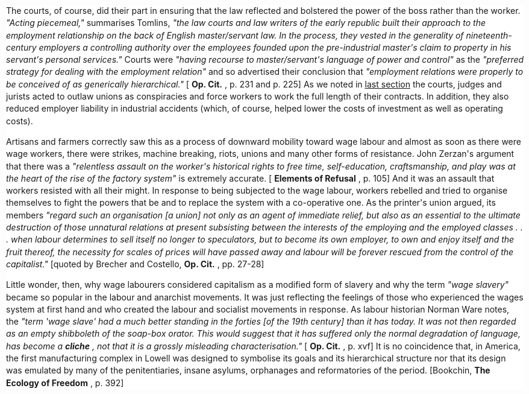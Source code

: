 The courts, of course, did their part in ensuring that the law reflected and
bolstered the power of the boss rather than the worker. _"Acting piecemeal,"_
summarises Tomlins, _"the law courts and law writers of the early republic
built their approach to the employment relationship on the back of English
master/servant law. In the process, they vested in the generality of
nineteenth-century employers a controlling authority over the employees
founded upon the pre-industrial master's claim to property in his servant's
personal services."_ Courts were _"having recourse to master/servant's
language of power and control"_ as the _"preferred strategy for dealing with
the employment relation"_ and so advertised their conclusion that _"employment
relations were properly to be conceived of as generically hierarchical."_ [
**Op. Cit.** , p. 231 and p. 225] As we noted in [ last
section](secF8.md#secf85) the courts, judges and jurists acted to outlaw
unions as conspiracies and force workers to work the full length of their
contracts. In addition, they also reduced employer liability in industrial
accidents (which, of course, helped lower the costs of investment as well as
operating costs).

Artisans and farmers correctly saw this as a process of downward mobility
toward wage labour and almost as soon as there were wage workers, there were
strikes, machine breaking, riots, unions and many other forms of resistance.
John Zerzan's argument that there was a _"relentless assault on the worker's
historical rights to free time, self-education, craftsmanship, and play was at
the heart of the rise of the factory system"_ is extremely accurate. [
**Elements of Refusal** , p. 105] And it was an assault that workers resisted
with all their might. In response to being subjected to the wage labour,
workers rebelled and tried to organise themselves to fight the powers that be
and to replace the system with a co-operative one. As the printer's union
argued, its members _"regard such an organisation [a union] not only as an
agent of immediate relief, but also as an essential to the ultimate
destruction of those unnatural relations at present subsisting between the
interests of the employing and the employed classes . . . when labour
determines to sell itself no longer to speculators, but to become its own
employer, to own and enjoy itself and the fruit thereof, the necessity for
scales of prices will have passed away and labour will be forever rescued from
the control of the capitalist."_ [quoted by Brecher and Costello, **Op. Cit.**
, pp. 27-28]

Little wonder, then, why wage labourers considered capitalism as a modified
form of slavery and why the term _"wage slavery"_ became so popular in the
labour and anarchist movements. It was just reflecting the feelings of those
who experienced the wages system at first hand and who created the labour and
socialist movements in response. As labour historian Norman Ware notes, the
_"term 'wage slave' had a much better standing in the forties [of the 19th
century] than it has today. It was not then regarded as an empty shibboleth of
the soap-box orator. This would suggest that it has suffered only the normal
degradation of language, has become a **cliche** , not that it is a grossly
misleading characterisation."_ [ **Op. Cit.** , p. xvf] It is no coincidence
that, in America, the first manufacturing complex in Lowell was designed to
symbolise its goals and its hierarchical structure nor that its design was
emulated by many of the penitentiaries, insane asylums, orphanages and
reformatories of the period. [Bookchin, **The Ecology of Freedom** , p. 392]
